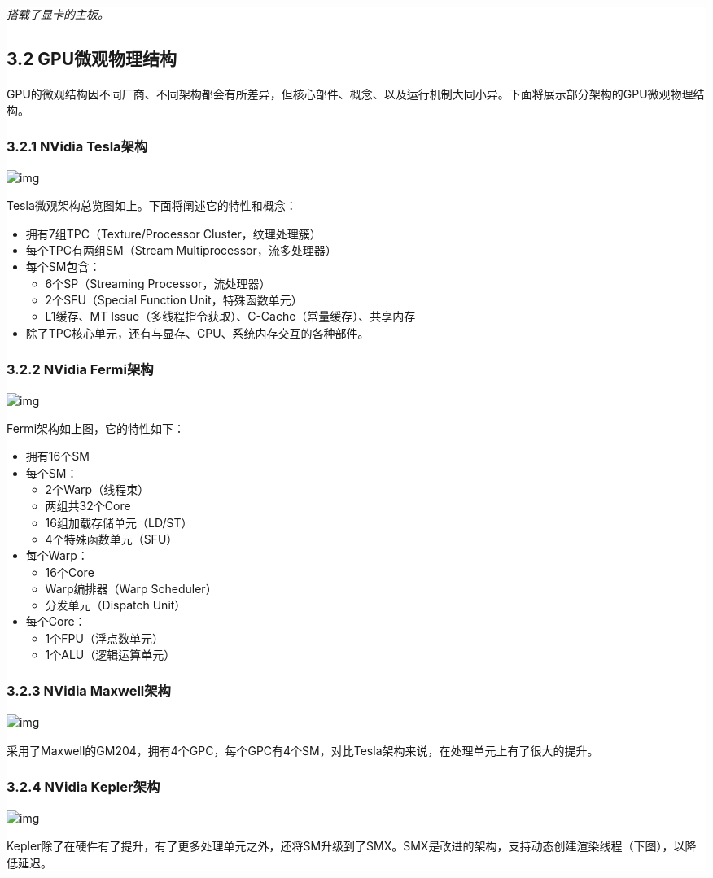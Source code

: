 *搭载了显卡的主板。*

## **3.2 GPU微观物理结构**

GPU的微观结构因不同厂商、不同架构都会有所差异，但核心部件、概念、以及运行机制大同小异。下面将展示部分架构的GPU微观物理结构。

### **3.2.1 NVidia Tesla架构**

![img](https://img2018.cnblogs.com/blog/1617944/201909/1617944-20190906000754905-1644664290.png)

Tesla微观架构总览图如上。下面将阐述它的特性和概念：

- 拥有7组TPC（Texture/Processor Cluster，纹理处理簇）
- 每个TPC有两组SM（Stream Multiprocessor，流多处理器）
- 每个SM包含：
  - 6个SP（Streaming Processor，流处理器）
  - 2个SFU（Special Function Unit，特殊函数单元）
  - L1缓存、MT Issue（多线程指令获取）、C-Cache（常量缓存）、共享内存
- 除了TPC核心单元，还有与显存、CPU、系统内存交互的各种部件。

### **3.2.2 NVidia Fermi架构**

![img](https://img2018.cnblogs.com/blog/1617944/201909/1617944-20190906000823651-405733394.png)

Fermi架构如上图，它的特性如下：

- 拥有16个SM
- 每个SM：
  - 2个Warp（线程束）
  - 两组共32个Core
  - 16组加载存储单元（LD/ST）
  - 4个特殊函数单元（SFU）
- 每个Warp：
  - 16个Core
  - Warp编排器（Warp Scheduler）
  - 分发单元（Dispatch Unit）
- 每个Core：
  - 1个FPU（浮点数单元）
  - 1个ALU（逻辑运算单元）

### **3.2.3 NVidia Maxwell架构**

![img](https://img2018.cnblogs.com/blog/1617944/201909/1617944-20190906000959635-66123867.png)

采用了Maxwell的GM204，拥有4个GPC，每个GPC有4个SM，对比Tesla架构来说，在处理单元上有了很大的提升。

### **3.2.4 NVidia Kepler架构**

![img](https://img2018.cnblogs.com/blog/1617944/201909/1617944-20190906001016365-276566339.png)

Kepler除了在硬件有了提升，有了更多处理单元之外，还将SM升级到了SMX。SMX是改进的架构，支持动态创建渲染线程（下图），以降低延迟。
